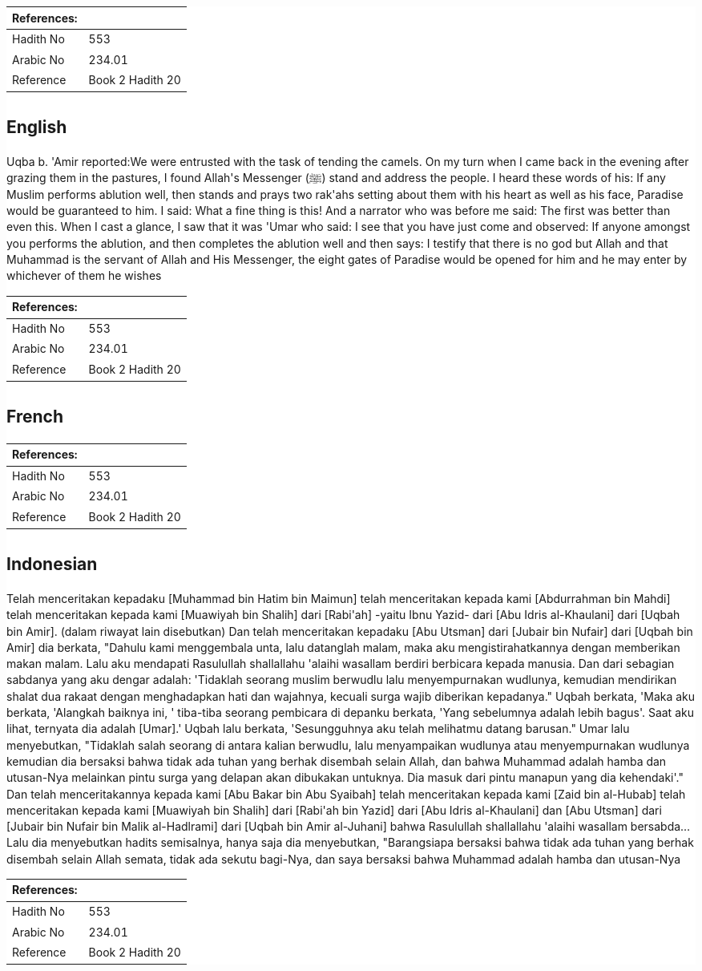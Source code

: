 <div style={{backgroundColor:'#f8f9fa',padding:20, marginBottom: 10}}><table> <thead> <tr> <th>References:</th> <th></th> </tr> </thead> <tbody><tr><td>Hadith No</td><td>553</td></tr><tr><td>Arabic No</td><td>234.01</td></tr><tr><td>Reference</td><td>Book 2 Hadith 20</td></tr></tbody></table></div>

## English


<div dir="ltr" lang="en" style={{fontSize:'larger',backgroundColor:'#f8f9fa',padding:20}}>
Uqba b. 'Amir reported:We were entrusted with the task of tending the camels. On my turn when I came back in the evening after grazing them in the pastures, I found Allah's Messenger (ﷺ) stand and address the people. I heard these words of his: If any Muslim performs ablution well, then stands and prays two rak'ahs setting about them with his heart as well as his face, Paradise would be guaranteed to him. I said: What a fine thing is this! And a narrator who was before me said: The first was better than even this. When I cast a glance, I saw that it was 'Umar who said: I see that you have just come and observed: If anyone amongst you performs the ablution, and then completes the ablution well and then says: I testify that there is no god but Allah and that Muhammad is the servant of Allah and His Messenger, the eight gates of Paradise would be opened for him and he may enter by whichever of them he wishes
</div>
<div style={{backgroundColor:'#f8f9fa',padding:20, marginBottom: 10}}><table> <thead> <tr> <th>References:</th> <th></th> </tr> </thead> <tbody><tr><td>Hadith No</td><td>553</td></tr><tr><td>Arabic No</td><td>234.01</td></tr><tr><td>Reference</td><td>Book 2 Hadith 20</td></tr></tbody></table></div>

## French


<div dir="ltr" lang="fr" style={{fontSize:'larger',backgroundColor:'#f8f9fa',padding:20}}>

</div>
<div style={{backgroundColor:'#f8f9fa',padding:20, marginBottom: 10}}><table> <thead> <tr> <th>References:</th> <th></th> </tr> </thead> <tbody><tr><td>Hadith No</td><td>553</td></tr><tr><td>Arabic No</td><td>234.01</td></tr><tr><td>Reference</td><td>Book 2 Hadith 20</td></tr></tbody></table></div>

## Indonesian


<div dir="ltr" lang="id" style={{fontSize:'larger',backgroundColor:'#f8f9fa',padding:20}}>
Telah menceritakan kepadaku [Muhammad bin Hatim bin Maimun] telah menceritakan kepada kami [Abdurrahman bin Mahdi] telah menceritakan kepada kami [Muawiyah bin Shalih] dari [Rabi'ah] -yaitu Ibnu Yazid- dari [Abu Idris al-Khaulani] dari [Uqbah bin Amir]. (dalam riwayat lain disebutkan) Dan telah menceritakan kepadaku [Abu Utsman] dari [Jubair bin Nufair] dari [Uqbah bin Amir] dia berkata, "Dahulu kami menggembala unta, lalu datanglah malam, maka aku mengistirahatkannya dengan memberikan makan malam. Lalu aku mendapati Rasulullah shallallahu 'alaihi wasallam berdiri berbicara kepada manusia. Dan dari sebagian sabdanya yang aku dengar adalah: 'Tidaklah seorang muslim berwudlu lalu menyempurnakan wudlunya, kemudian mendirikan shalat dua rakaat dengan menghadapkan hati dan wajahnya, kecuali surga wajib diberikan kepadanya." Uqbah berkata, 'Maka aku berkata, 'Alangkah baiknya ini, ' tiba-tiba seorang pembicara di depanku berkata, 'Yang sebelumnya adalah lebih bagus'. Saat aku lihat, ternyata dia adalah [Umar].' Uqbah lalu berkata, 'Sesungguhnya aku telah melihatmu datang barusan." Umar lalu menyebutkan, "Tidaklah salah seorang di antara kalian berwudlu, lalu menyampaikan wudlunya atau menyempurnakan wudlunya kemudian dia bersaksi bahwa tidak ada tuhan yang berhak disembah selain Allah, dan bahwa Muhammad adalah hamba dan utusan-Nya melainkan pintu surga yang delapan akan dibukakan untuknya. Dia masuk dari pintu manapun yang dia kehendaki'." Dan telah menceritakannya kepada kami [Abu Bakar bin Abu Syaibah] telah menceritakan kepada kami [Zaid bin al-Hubab] telah menceritakan kepada kami [Muawiyah bin Shalih] dari [Rabi'ah bin Yazid] dari [Abu Idris al-Khaulani] dan [Abu Utsman] dari [Jubair bin Nufair bin Malik al-Hadlrami] dari [Uqbah bin Amir al-Juhani] bahwa Rasulullah shallallahu 'alaihi wasallam bersabda…Lalu dia menyebutkan hadits semisalnya, hanya saja dia menyebutkan, "Barangsiapa bersaksi bahwa tidak ada tuhan yang berhak disembah selain Allah semata, tidak ada sekutu bagi-Nya, dan saya bersaksi bahwa Muhammad adalah hamba dan utusan-Nya
</div>
<div style={{backgroundColor:'#f8f9fa',padding:20, marginBottom: 10}}><table> <thead> <tr> <th>References:</th> <th></th> </tr> </thead> <tbody><tr><td>Hadith No</td><td>553</td></tr><tr><td>Arabic No</td><td>234.01</td></tr><tr><td>Reference</td><td>Book 2 Hadith 20</td></tr></tbody></table></div>

